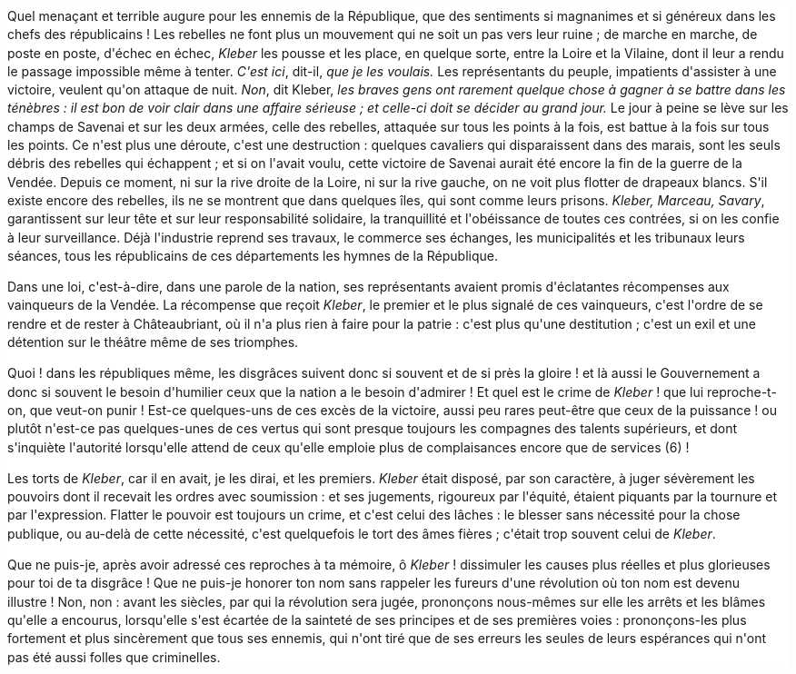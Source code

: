 Quel menaçant et terrible augure pour les ennemis de la République, que des sentiments si magnanimes et si généreux dans les chefs des républicains ! Les rebelles ne font plus un mouvement qui ne soit un pas vers leur ruine ; de marche en marche, de poste en poste, d'échec en échec, *Kleber* les pousse et les place, en quelque sorte, entre la Loire et la Vilaine, dont il leur a rendu le passage impossible même à tenter. *C'est ici*, dit-il, *que je les voulais.* Les représentants du peuple, impatients d'assister à une victoire, veulent qu'on attaque de nuit. *Non*, dit Kleber, *les braves gens ont rarement quelque chose à gagner à se battre dans les ténèbres : il est bon de voir clair dans une affaire sérieuse ; et celle-ci doit se décider au grand jour.* Le jour à peine se lève sur les champs de Savenai et sur les deux armées, celle des rebelles, attaquée sur tous les points à la fois, est battue à la fois sur tous les points. Ce n'est plus une déroute, c'est une destruction : quelques cavaliers qui disparaissent dans des marais, sont les seuls débris des rebelles qui échappent ; et si on l'avait voulu, cette victoire de Savenai aurait été encore la fin de la guerre de la Vendée. Depuis ce moment, ni sur la rive droite de la Loire, ni sur la rive gauche, on ne voit plus flotter de drapeaux blancs. S'il existe encore des rebelles, ils ne se montrent que dans quelques îles, qui sont comme leurs prisons. *Kleber, Marceau, Savary*, garantissent sur leur tête et sur leur responsabilité solidaire, la tranquillité et l'obéissance de toutes ces contrées, si on les confie à leur surveillance. Déjà l'industrie reprend ses travaux, le commerce ses échanges, les municipalités et les tribunaux leurs séances, tous les républicains de ces départements les hymnes de la République.

Dans une loi, c'est-à-dire, dans une parole de la nation, ses représentants avaient promis d'éclatantes récompenses aux vainqueurs de la Vendée. La récompense que reçoit *Kleber*, le premier et le plus signalé de ces vainqueurs, c'est l'ordre de se rendre et de rester à Châteaubriant, où il n'a plus rien à faire pour la patrie : c'est plus qu'une destitution ; c'est un exil et une détention sur le théâtre même de ses triomphes.

Quoi ! dans les républiques même, les disgrâces suivent donc si souvent et de si près la gloire ! et là aussi le Gouvernement a donc si souvent le besoin d'humilier ceux que la nation a le besoin d'admirer ! Et quel est le crime de *Kleber* ! que lui reproche-t-on, que veut-on punir ! Est-ce quelques-uns de ces excès de la victoire, aussi peu rares peut-être que ceux de la puissance ! ou plutôt n'est-ce pas quelques-unes de ces vertus qui sont presque toujours les compagnes des talents supérieurs, et dont s'inquiète l'autorité lorsqu'elle attend de ceux qu'elle emploie plus de complaisances encore que de services (6) !

Les torts de *Kleber*, car il en avait, je les dirai, et les premiers. *Kleber* était disposé, par son caractère, à juger sévèrement les pouvoirs dont il recevait les ordres avec soumission : et ses jugements, rigoureux par l'équité, étaient piquants par la tournure et par l'expression. Flatter le pouvoir est toujours un crime, et c'est celui des lâches : le blesser sans nécessité pour la chose publique, ou au-delà de cette nécessité, c'est quelquefois le tort des âmes fières ; c'était trop souvent celui de *Kleber*.

Que ne puis-je, après avoir adressé ces reproches à ta mémoire, ô *Kleber* ! dissimuler les causes plus réelles et plus glorieuses pour toi de ta disgrâce ! Que ne puis-je honorer ton nom sans rappeler les fureurs d'une révolution où ton nom est devenu illustre ! Non, non : avant les siècles, par qui la révolution sera jugée, prononçons nous-mêmes sur elle les arrêts et les blâmes qu'elle a encourus, lorsqu'elle s'est écartée de la sainteté de ses principes et de ses premières voies : prononçons-les plus fortement et plus sincèrement que tous ses ennemis, qui n'ont tiré que de ses erreurs les seules de leurs espérances qui n'ont pas été aussi folles que criminelles.
